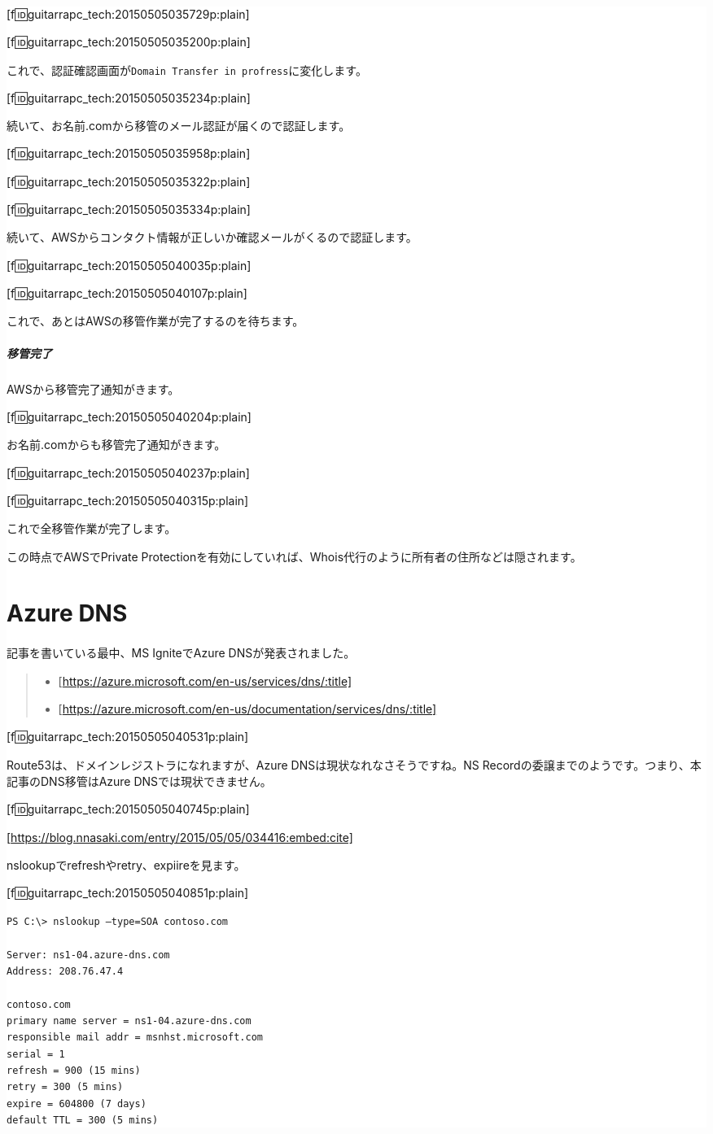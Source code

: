 [f:id:guitarrapc_tech:20150505035729p:plain]

[f:id:guitarrapc_tech:20150505035200p:plain]

これで、認証確認画面が`Domain Transfer in profress`に変化します。

[f:id:guitarrapc_tech:20150505035234p:plain]

続いて、お名前.comから移管のメール認証が届くので認証します。

[f:id:guitarrapc_tech:20150505035958p:plain]

[f:id:guitarrapc_tech:20150505035322p:plain]

[f:id:guitarrapc_tech:20150505035334p:plain]

続いて、AWSからコンタクト情報が正しいか確認メールがくるので認証します。

[f:id:guitarrapc_tech:20150505040035p:plain]

[f:id:guitarrapc_tech:20150505040107p:plain]

これで、あとはAWSの移管作業が完了するのを待ちます。

##### 移管完了

AWSから移管完了通知がきます。

[f:id:guitarrapc_tech:20150505040204p:plain]

お名前.comからも移管完了通知がきます。

[f:id:guitarrapc_tech:20150505040237p:plain]

[f:id:guitarrapc_tech:20150505040315p:plain]

これで全移管作業が完了します。

この時点でAWSでPrivate Protectionを有効にしていれば、Whois代行のように所有者の住所などは隠されます。

# Azure DNS

記事を書いている最中、MS IgniteでAzure DNSが発表されました。

> - [https://azure.microsoft.com/en-us/services/dns/:title]
>
> - [https://azure.microsoft.com/en-us/documentation/services/dns/:title]

[f:id:guitarrapc_tech:20150505040531p:plain]

Route53は、ドメインレジストラになれますが、Azure DNSは現状なれなさそうですね。NS Recordの委譲までのようです。つまり、本記事のDNS移管はAzure DNSでは現状できません。

[f:id:guitarrapc_tech:20150505040745p:plain]

[https://blog.nnasaki.com/entry/2015/05/05/034416:embed:cite]

nslookupでrefreshやretry、expiireを見ます。

[f:id:guitarrapc_tech:20150505040851p:plain]

```
PS C:\> nslookup –type=SOA contoso.com

Server: ns1-04.azure-dns.com
Address: 208.76.47.4

contoso.com
primary name server = ns1-04.azure-dns.com
responsible mail addr = msnhst.microsoft.com
serial = 1
refresh = 900 (15 mins)
retry = 300 (5 mins)
expire = 604800 (7 days)
default TTL = 300 (5 mins)
```